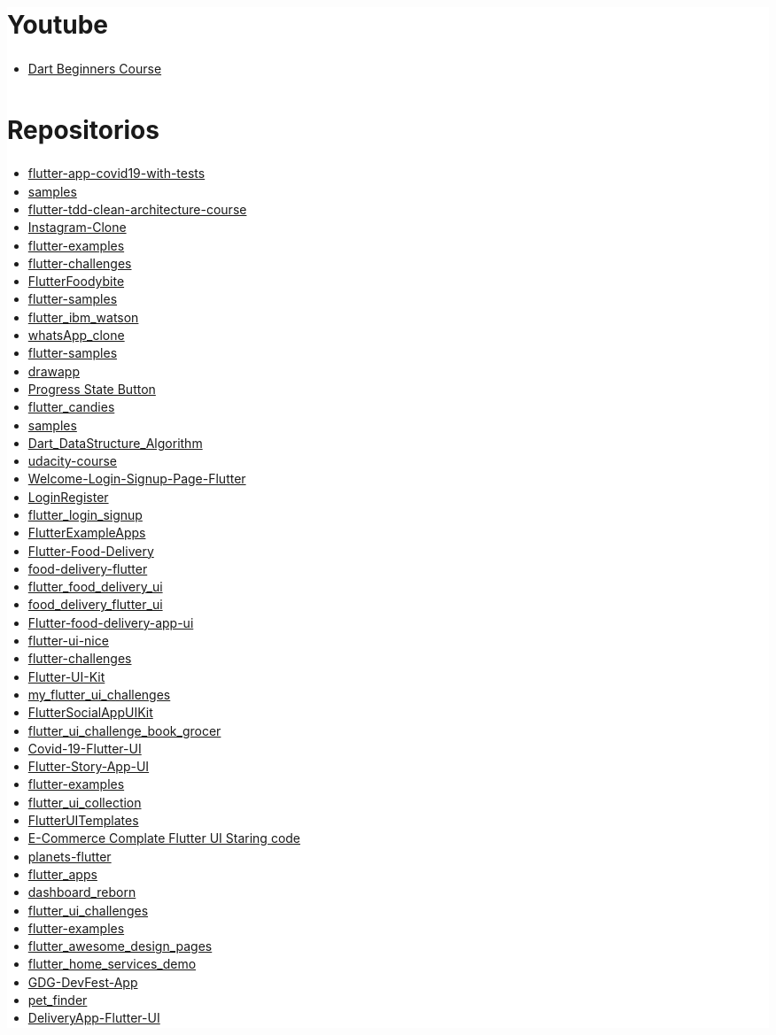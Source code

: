 # Youtube
* [Dart Beginners Course](https://www.youtube.com/watch?v=kr86cFnO6Os&list=PLNnAcB93JKV9YAl4QDygDEMfplrt5uUUx&ab_channel=CodeWithAndrea)
[]()
[]()
[]()

# Repositorios
* [flutter-app-covid19-with-tests](https://github.com/murilosandiego/flutter-app-covid19-with-tests)
* [samples](https://github.com/flutter/samples)
* [flutter-tdd-clean-architecture-course](https://github.com/ResoCoder/flutter-tdd-clean-architecture-course/tree/master/lib)
* [Instagram-Clone](https://github.com/mohak1283/Instagram-Clone)
* [flutter-examples](https://github.com/nisrulz/flutter-examples)
* [flutter-challenges](https://github.com/javico2609/flutter-challenges)
* [FlutterFoodybite](https://github.com/JideGuru/FlutterFoodybite)
* [flutter-samples](https://github.com/diegoveloper/flutter-samples)
* [flutter_ibm_watson](https://github.com/VictorRancesCode/flutter_ibm_watson/tree/master/example/lib)
* [whatsApp_clone](https://github.com/amirk3321/whatsApp_clone)
* [flutter-samples](https://github.com/br-programmer/flutter-samples)
* [drawapp](https://github.com/superjakegough/drawapp)
* [Progress State Button](https://github.com/slm/progress-state-button)
* [flutter_candies](https://github.com/fluttercandies/Flutter_Candies)
* [samples](https://github.com/liemvo/samples)
* [Dart_DataStructure_Algorithm](https://github.com/liemvo/Dart_DataStructure_Algorithm)
* [udacity-course](https://github.com/liemvo/udacity-course/tree/master/course)
* [Welcome-Login-Signup-Page-Flutter](https://github.com/abuanwar072/Welcome-Login-Signup-Page-Flutter)
* [LoginRegister](https://github.com/pinkeshdarji/LoginRegister/tree/master/lib/ui/onboarding)
* [flutter_login_signup](https://github.com/TheAlphamerc/flutter_login_signup)
* [FlutterExampleApps](https://github.com/afgprogrammer/FlutterExampleApps)
* [Flutter-Food-Delivery](https://github.com/LiveLikeCounter/Flutter-Food-Delivery)
* [food-delivery-flutter](https://github.com/DevStack06/food-delivery-flutter)
* [flutter_food_delivery_ui](https://github.com/cagladogancay/flutter_food_delivery_ui)
* [food_delivery_flutter_ui](https://github.com/Abdullah-Zakhoi/food_delivery_flutter_ui)
* [Flutter-food-delivery-app-ui](https://github.com/afgprogrammer/Flutter-food-delivery-app-ui)
* [flutter-ui-nice](https://github.com/nb312/flutter-ui-nice)
* [flutter-challenges](https://github.com/javico2609/flutter-challenges/tree/master/lib)
* [Flutter-UI-Kit](https://github.com/usman18/Flutter-UI-Kit)
* [my_flutter_ui_challenges](https://github.com/ch-muhammad-adil/my_flutter_ui_challenges)
* [FlutterSocialAppUIKit](https://github.com/JideGuru/FlutterSocialAppUIKit)
* [flutter_ui_challenge_book_grocer](https://github.com/mukireus/flutter_ui_challenge_book_grocer)
* [Covid-19-Flutter-UI](https://github.com/abuanwar072/Covid-19-Flutter-UI)
* [Flutter-Story-App-UI](https://github.com/devefy/Flutter-Story-App-UI)
* [flutter-examples](https://github.com/syncfusion/flutter-examples)
* [flutter_ui_collection](https://github.com/iharshb/flutter_ui_collection)
* [FlutterUITemplates](https://github.com/bimsina/FlutterUITemplates)
* [E-Commerce Complate Flutter UI Staring code](https://github.com/abuanwar072/E-commerce-Complete-Flutter-UI)
* [planets-flutter](https://github.com/sergiandreplace/planets-flutter)
* [flutter_apps](https://github.com/pacifio/flutter_apps)
* [dashboard_reborn](https://github.com/urmilshroff/dashboard_reborn)
* [flutter_ui_challenges](https://github.com/lohanidamodar/flutter_ui_challenges#code-examples)
* [flutter-examples](https://github.com/TakeoffAndroid/flutter-examples)
* [flutter_awesome_design_pages](https://github.com/kalismeras61/flutter_awesome_design_pages)
* [flutter_home_services_demo](https://github.com/flutter-devs/flutter_home_services_demo)
* [GDG-DevFest-App](https://github.com/iampawan/GDG-DevFest-App)
* [pet_finder](https://github.com/aliffauzi/pet_finder)
* [DeliveryApp-Flutter-UI](https://github.com/aliffauzi/DeliveryApp-Flutter-UI)